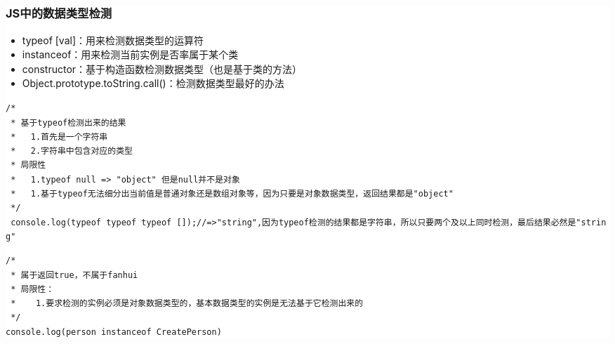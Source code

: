 ### JS中的数据类型检测
- typeof [val]：用来检测数据类型的运算符
- instanceof：用来检测当前实例是否率属于某个类
- constructor：基于构造函数检测数据类型（也是基于类的方法）
- Object.prototype.toString.call()：检测数据类型最好的办法

```
/*
 * 基于typeof检测出来的结果
 *   1.首先是一个字符串
 *   2.字符串中包含对应的类型
 * 局限性
 *   1.typeof null => "object" 但是null并不是对象
 *   1.基于typeof无法细分出当前值是普通对象还是数组对象等，因为只要是对象数据类型，返回结果都是"object"
 */
 console.log(typeof typeof typeof []);//=>"string",因为typeof检测的结果都是字符串，所以只要两个及以上同时检测，最后结果必然是"string"
```

```
/*
 * 属于返回true，不属于fanhui
 * 局限性：
 *    1.要求检测的实例必须是对象数据类型的，基本数据类型的实例是无法基于它检测出来的
 */
console.log(person instanceof CreatePerson)
```